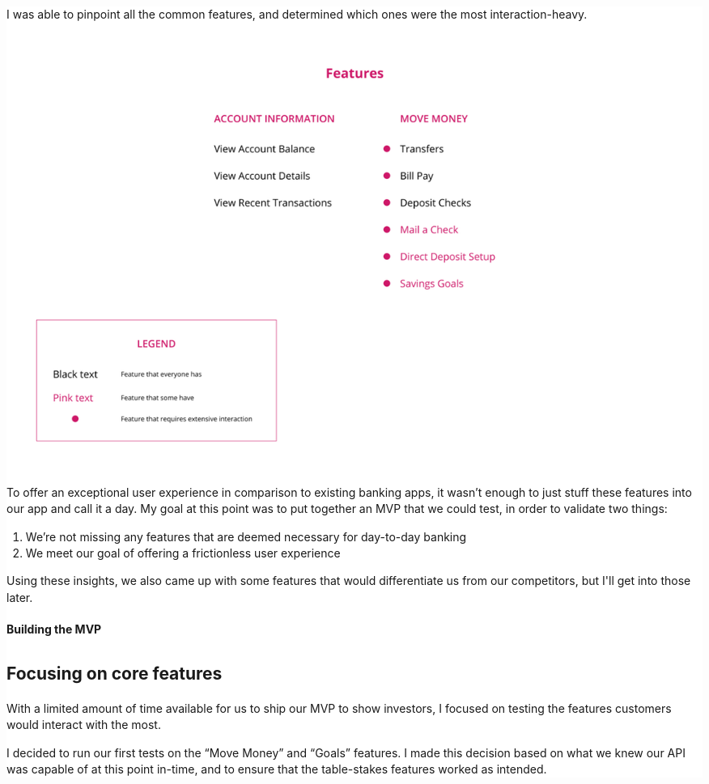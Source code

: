 I was able to pinpoint all the common features, and determined which ones were the most interaction-heavy.

<div class="image"><img class="shadow" src="/assets/images/projects/crux/interaction.png"></div>

To offer an exceptional user experience in comparison to existing banking apps, it wasn’t enough to just stuff these features into our app and call it a day. My goal at this point was to put together an MVP that we could test, in order to validate two things:

1. We’re not missing any features that are deemed necessary for day-to-day banking
2. We meet our goal of offering a frictionless user experience

Using these insights, we also came up with some features that would differentiate us from our competitors, but I'll get into those later.

#### Building the MVP

## Focusing on core features

With a limited amount of time available for us to ship our MVP to show investors, I focused on testing the features customers would interact with the most.

I decided to run our first tests on the “Move Money” and “Goals” features. I made this decision based on what we knew our API was capable of at this point in-time, and to ensure that the table-stakes features worked as intended.
